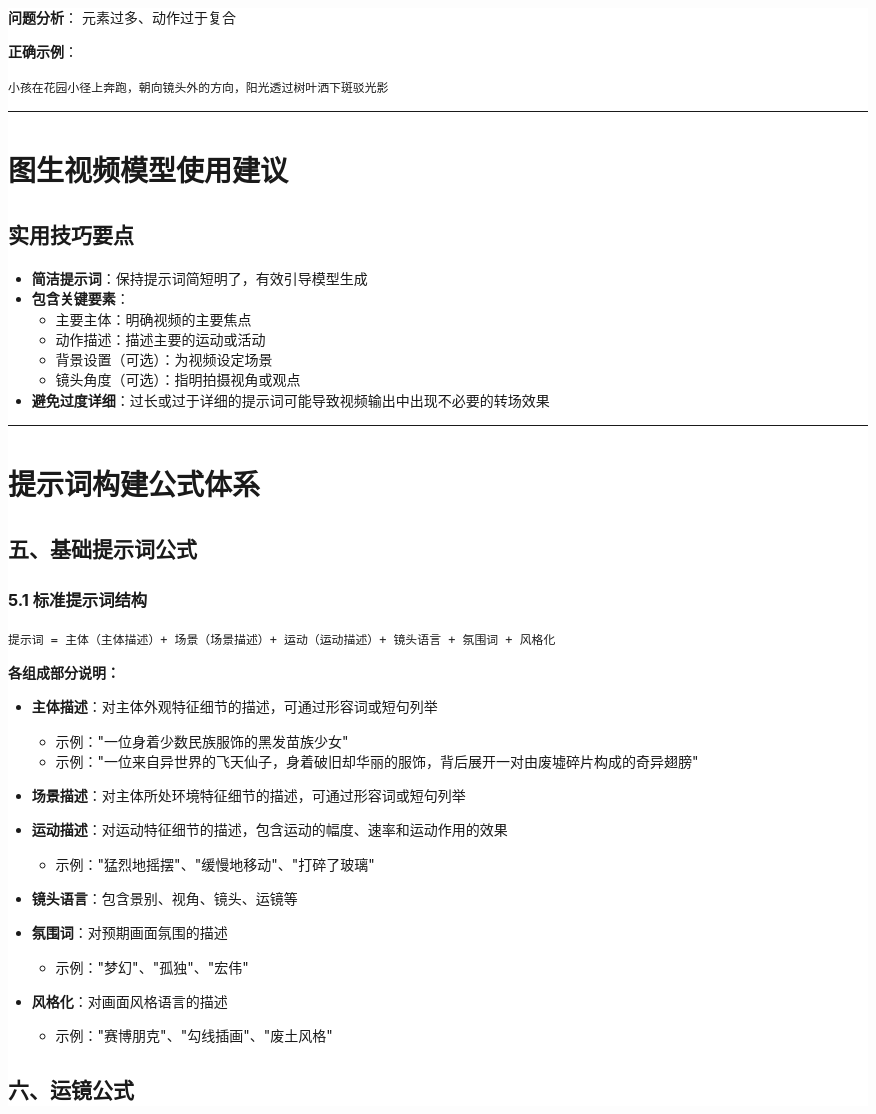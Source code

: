 **问题分析**：
元素过多、动作过于复合

**正确示例**：
```
小孩在花园小径上奔跑，朝向镜头外的方向，阳光透过树叶洒下斑驳光影
```

---

# 图生视频模型使用建议

## 实用技巧要点
- **简洁提示词**：保持提示词简短明了，有效引导模型生成
- **包含关键要素**：
  - 主要主体：明确视频的主要焦点
  - 动作描述：描述主要的运动或活动
  - 背景设置（可选）：为视频设定场景
  - 镜头角度（可选）：指明拍摄视角或观点
- **避免过度详细**：过长或过于详细的提示词可能导致视频输出中出现不必要的转场效果

---

# 提示词构建公式体系

## 五、基础提示词公式

### 5.1 标准提示词结构
```
提示词 = 主体（主体描述）+ 场景（场景描述）+ 运动（运动描述）+ 镜头语言 + 氛围词 + 风格化
```

**各组成部分说明：**

- **主体描述**：对主体外观特征细节的描述，可通过形容词或短句列举
  - 示例："一位身着少数民族服饰的黑发苗族少女"
  - 示例："一位来自异世界的飞天仙子，身着破旧却华丽的服饰，背后展开一对由废墟碎片构成的奇异翅膀"

- **场景描述**：对主体所处环境特征细节的描述，可通过形容词或短句列举

- **运动描述**：对运动特征细节的描述，包含运动的幅度、速率和运动作用的效果
  - 示例："猛烈地摇摆"、"缓慢地移动"、"打碎了玻璃"

- **镜头语言**：包含景别、视角、镜头、运镜等

- **氛围词**：对预期画面氛围的描述
  - 示例："梦幻"、"孤独"、"宏伟"

- **风格化**：对画面风格语言的描述
  - 示例："赛博朋克"、"勾线插画"、"废土风格"

## 六、运镜公式
